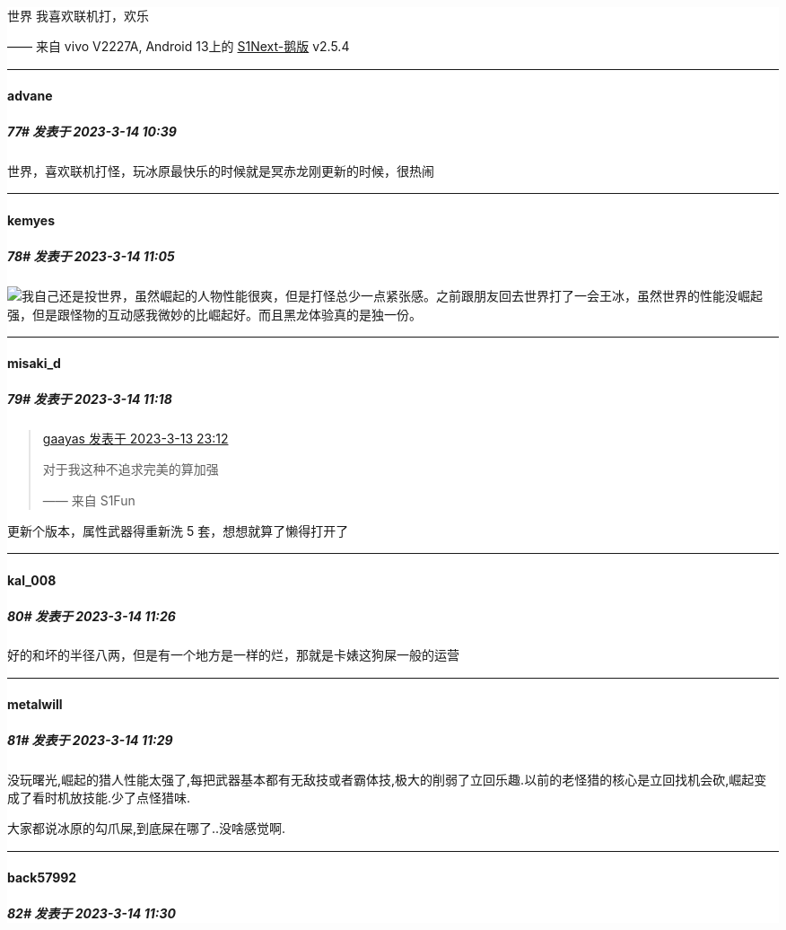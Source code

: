 世界
我喜欢联机打，欢乐

—— 来自 vivo V2227A, Android 13上的 [S1Next-鹅版](https://github.com/ykrank/S1-Next/releases) v2.5.4

*****

####  advane  
##### 77#       发表于 2023-3-14 10:39

世界，喜欢联机打怪，玩冰原最快乐的时候就是冥赤龙刚更新的时候，很热闹


*****

####  kemyes  
##### 78#       发表于 2023-3-14 11:05

<img src="https://static.saraba1st.com/image/smiley/face2017/009.gif" referrerpolicy="no-referrer">我自己还是投世界，虽然崛起的人物性能很爽，但是打怪总少一点紧张感。之前跟朋友回去世界打了一会王冰，虽然世界的性能没崛起强，但是跟怪物的互动感我微妙的比崛起好。而且黑龙体验真的是独一份。


*****

####  misaki_d  
##### 79#       发表于 2023-3-14 11:18

<blockquote><a href="httphttps://bbs.saraba1st.com/2b/forum.php?mod=redirect&amp;goto=findpost&amp;pid=60075874&amp;ptid=2123917" target="_blank">gaayas 发表于 2023-3-13 23:12</a>

对于我这种不追求完美的算加强

—— 来自 S1Fun</blockquote>
更新个版本，属性武器得重新洗 5 套，想想就算了懒得打开了


*****

####  kal_008  
##### 80#       发表于 2023-3-14 11:26

好的和坏的半径八两，但是有一个地方是一样的烂，那就是卡婊这狗屎一般的运营

*****

####  metalwill  
##### 81#       发表于 2023-3-14 11:29

没玩曙光,崛起的猎人性能太强了,每把武器基本都有无敌技或者霸体技,极大的削弱了立回乐趣.以前的老怪猎的核心是立回找机会砍,崛起变成了看时机放技能.少了点怪猎味.

大家都说冰原的勾爪屎,到底屎在哪了..没啥感觉啊.

*****

####  back57992  
##### 82#       发表于 2023-3-14 11:30
